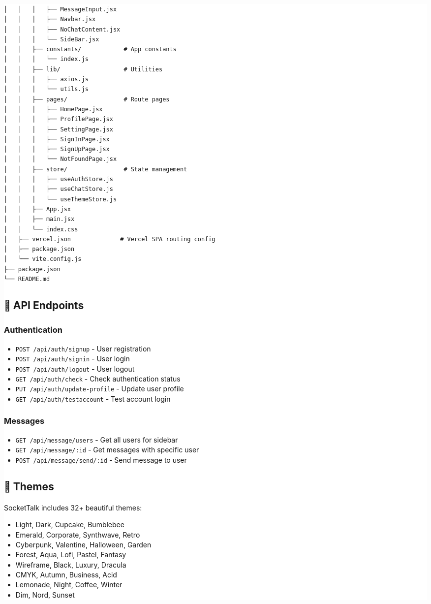```
│   │   │   ├── MessageInput.jsx
│   │   │   ├── Navbar.jsx
│   │   │   ├── NoChatContent.jsx
│   │   │   └── SideBar.jsx
│   │   ├── constants/            # App constants
│   │   │   └── index.js
│   │   ├── lib/                  # Utilities
│   │   │   ├── axios.js
│   │   │   └── utils.js
│   │   ├── pages/                # Route pages
│   │   │   ├── HomePage.jsx
│   │   │   ├── ProfilePage.jsx
│   │   │   ├── SettingPage.jsx
│   │   │   ├── SignInPage.jsx
│   │   │   ├── SignUpPage.jsx
│   │   │   └── NotFoundPage.jsx
│   │   ├── store/                # State management
│   │   │   ├── useAuthStore.js
│   │   │   ├── useChatStore.js
│   │   │   └── useThemeStore.js
│   │   ├── App.jsx
│   │   ├── main.jsx
│   │   └── index.css
│   ├── vercel.json              # Vercel SPA routing config
│   ├── package.json
│   └── vite.config.js
├── package.json
└── README.md
```

## 🔧 API Endpoints

### Authentication
- `POST /api/auth/signup` - User registration
- `POST /api/auth/signin` - User login
- `POST /api/auth/logout` - User logout
- `GET /api/auth/check` - Check authentication status
- `PUT /api/auth/update-profile` - Update user profile
- `GET /api/auth/testaccount` - Test account login

### Messages
- `GET /api/message/users` - Get all users for sidebar
- `GET /api/message/:id` - Get messages with specific user
- `POST /api/message/send/:id` - Send message to user

## 🎨 Themes

SocketTalk includes 32+ beautiful themes:
- Light, Dark, Cupcake, Bumblebee
- Emerald, Corporate, Synthwave, Retro
- Cyberpunk, Valentine, Halloween, Garden
- Forest, Aqua, Lofi, Pastel, Fantasy
- Wireframe, Black, Luxury, Dracula
- CMYK, Autumn, Business, Acid
- Lemonade, Night, Coffee, Winter
- Dim, Nord, Sunset
